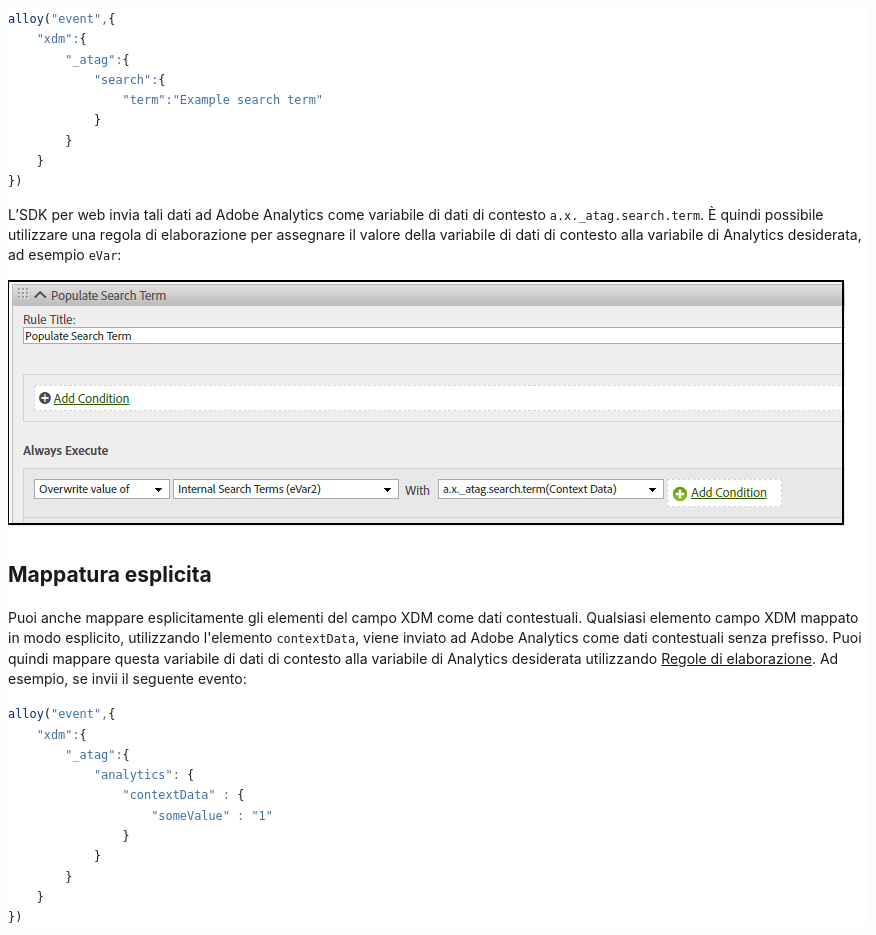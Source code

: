 ```js
alloy("event",{
    "xdm":{
        "_atag":{
            "search":{
                "term":"Example search term"
            }
        }
    }
})
```

L’SDK per web invia tali dati ad Adobe Analytics come variabile di dati di contesto `a.x._atag.search.term`. È quindi possibile utilizzare una regola di elaborazione per assegnare il valore della variabile di dati di contesto alla variabile di Analytics desiderata, ad esempio `eVar`:

![Regola di elaborazione dei termini di ricerca](assets/examplerule.png)

## Mappatura esplicita

Puoi anche mappare esplicitamente gli elementi del campo XDM come dati contestuali. Qualsiasi elemento campo XDM mappato in modo esplicito, utilizzando l&#39;elemento `contextData`, viene inviato ad Adobe Analytics come dati contestuali senza prefisso. Puoi quindi mappare questa variabile di dati di contesto alla variabile di Analytics desiderata utilizzando [Regole di elaborazione](https://experienceleague.adobe.com/docs/analytics/admin/admin-tools/manage-report-suites/edit-report-suite/report-suite-general/c-processing-rules/processing-rules.html?lang=it). Ad esempio, se invii il seguente evento:

```js
alloy("event",{
    "xdm":{
        "_atag":{
            "analytics": {
                "contextData" : {
                    "someValue" : "1"
                }
            }
        }
    }
})
```
